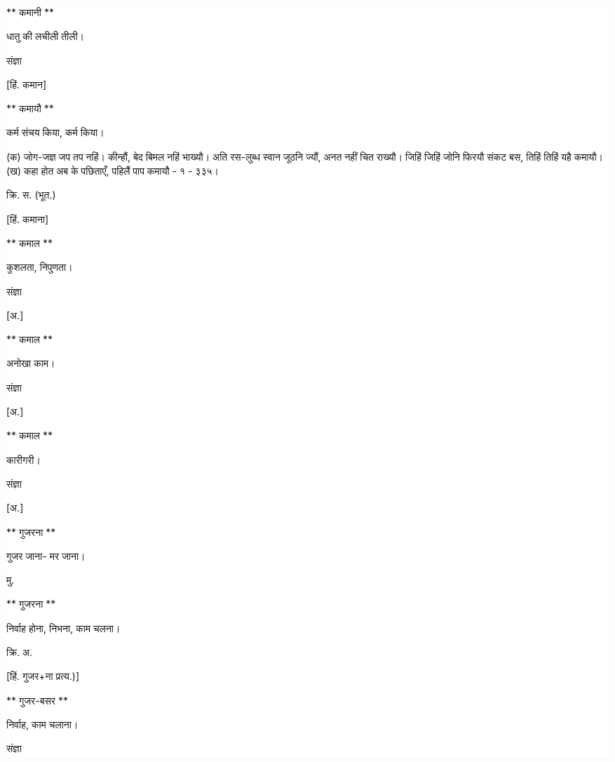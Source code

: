 ** कमानी **

धातु की लचीली तीली।

संज्ञा

[हिं. कमान]

** कमायौ **

कर्म संचय किया, कर्म किया।

(क) जोग-जज्ञ जप तप नहिं। कीन्हौं, बेद बिमल नहिं भाख्यौ। अति रस-लुब्ध स्वान जूठनि ज्यौं, अनत नहीं चित राख्यौ। जिहिं जिहिं जोनि फिरयौ संकट बस, तिहिं तिहिं यहै कमायौ। (ख) कहा होत अब के पछिताएँ, पहिलैं पाप कमायौ - १ - ३३५।

क्रि. स. (भूत.)

[हिं. कमाना]

** कमाल **

कुशलता, निपुणता।

संज्ञा

[अ.]

** कमाल **

अनोखा काम।

संज्ञा

[अ.]

** कमाल **

कारीगरी।

संज्ञा

[अ.]

** गुजरना **



गुजर जाना- मर जाना।

मु.

** गुजरना **

निर्वाह होना, निभना, काम चलना।

क्रि. अ.

[हिं. गुजर+ना प्रत्य.)]

** गुजर-बसर **

निर्वाह, काम चलाना।

संज्ञा
